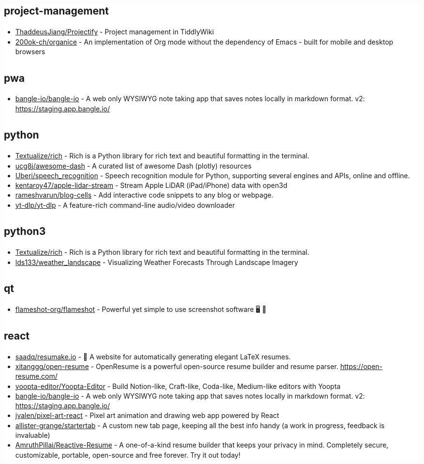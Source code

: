 ## project-management 

- [ThaddeusJiang/Projectify](https://github.com/ThaddeusJiang/Projectify) - Project management in TiddlyWiki
- [200ok-ch/organice](https://github.com/200ok-ch/organice) - An implementation of Org mode without the dependency of Emacs - built for mobile and desktop browsers

## pwa 

- [bangle-io/bangle-io](https://github.com/bangle-io/bangle-io) - A web only WYSIWYG note taking app that saves notes locally in markdown format. v2: https://staging.app.bangle.io/

## python 

- [Textualize/rich](https://github.com/Textualize/rich) - Rich is a Python library for rich text and beautiful formatting in the terminal.
- [ucg8j/awesome-dash](https://github.com/ucg8j/awesome-dash) - A curated list of awesome Dash (plotly) resources
- [Uberi/speech_recognition](https://github.com/Uberi/speech_recognition) - Speech recognition module for Python, supporting several engines and APIs, online and offline.
- [kentaroy47/apple-lidar-stream](https://github.com/kentaroy47/apple-lidar-stream) - Stream Apple LiDAR (iPad/iPhone) data with open3d
- [rameshvarun/blog-cells](https://github.com/rameshvarun/blog-cells) - Add interactive code snippets to any blog or webpage.
- [yt-dlp/yt-dlp](https://github.com/yt-dlp/yt-dlp) - A feature-rich command-line audio/video downloader

## python3 

- [Textualize/rich](https://github.com/Textualize/rich) - Rich is a Python library for rich text and beautiful formatting in the terminal.
- [lds133/weather_landscape](https://github.com/lds133/weather_landscape) - Visualizing Weather Forecasts Through Landscape Imagery

## qt 

- [flameshot-org/flameshot](https://github.com/flameshot-org/flameshot) - Powerful yet simple to use screenshot software :desktop_computer: :camera_flash:

## react 

- [saadq/resumake.io](https://github.com/saadq/resumake.io) - 📝 A website for automatically generating elegant LaTeX resumes.
- [xitanggg/open-resume](https://github.com/xitanggg/open-resume) - OpenResume is a powerful open-source resume builder and resume parser. https://open-resume.com/
- [yoopta-editor/Yoopta-Editor](https://github.com/yoopta-editor/Yoopta-Editor) - Build Notion-like, Craft-like, Coda-like, Medium-like editors with Yoopta
- [bangle-io/bangle-io](https://github.com/bangle-io/bangle-io) - A web only WYSIWYG note taking app that saves notes locally in markdown format. v2: https://staging.app.bangle.io/
- [jvalen/pixel-art-react](https://github.com/jvalen/pixel-art-react) - Pixel art animation and drawing web app powered by React
- [allister-grange/startertab](https://github.com/allister-grange/startertab) - A custom new tab page, keeping all the best info handy (a work in progress, feedback is invaluable)
- [AmruthPillai/Reactive-Resume](https://github.com/AmruthPillai/Reactive-Resume) - A one-of-a-kind resume builder that keeps your privacy in mind. Completely secure, customizable, portable, open-source and free forever. Try it out today!
